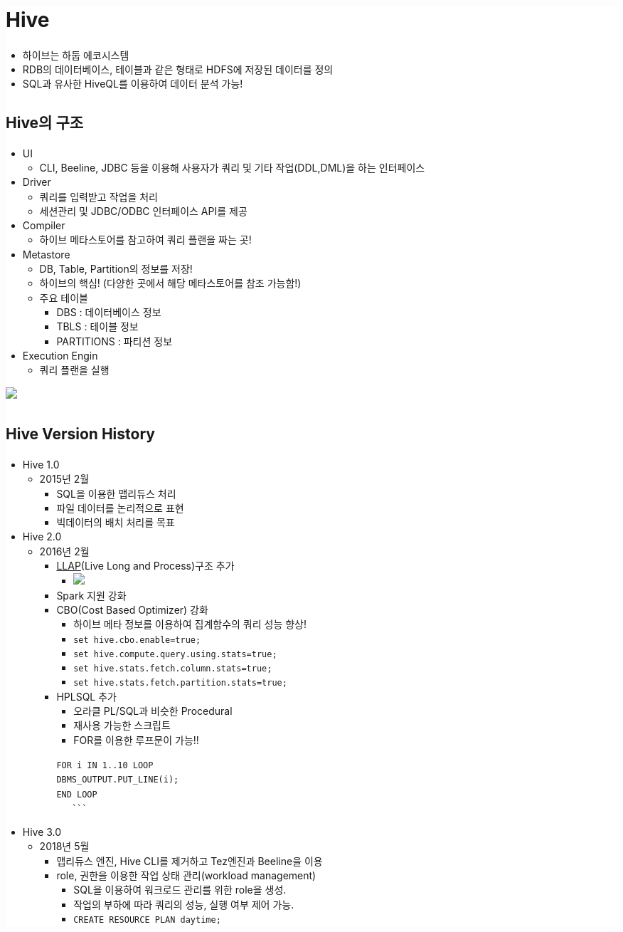 # Hive
* 하이브는 하둡 에코시스템
* RDB의 데이터베이스, 테이블과 같은 형태로 HDFS에 저장된 데이터를 정의
* SQL과 유사한 HiveQL를 이용하여 데이터 분석 가능!

## Hive의 구조
* UI
    * CLI, Beeline, JDBC 등을 이용해 사용자가 쿼리 및 기타 작업(DDL,DML)을 하는 인터페이스
* Driver
    * 쿼리를 입력받고 작업을 처리
    * 세션관리 및 JDBC/ODBC 인터페이스 API를 제공
* Compiler
    * 하이브 메타스토어를 참고하여 쿼리 플랜을 짜는 곳!
* Metastore
    * DB, Table, Partition의 정보를 저장!
    * 하이브의 핵심! (다양한 곳에서 해당 메타스토어를 참조 가능함!)
    * 주요 테이블
        * DBS : 데이터베이스 정보
        * TBLS :  테이블 정보
        * PARTITIONS : 파티션 정보
* Execution Engin
    * 쿼리 플랜을 실행

![](http://www.stratapps.net/images/HiveArchitecture.JPG)

## Hive Version History
* Hive 1.0
    * 2015년 2월
        * SQL을 이용한 맵리듀스 처리
        * 파일 데이터를 논리적으로 표현
        * 빅데이터의 배치 처리를 목표
* Hive 2.0
    * 2016년 2월
        * [LLAP](https://cwiki.apache.org/confluence/display/Hive/LLAP#LLAP-ExecutionEngine)(Live Long and Process)구조 추가
            * ![](https://cwiki.apache.org/confluence/download/attachments/62689557/LLAP_diagram.png?version=1&modificationDate=1474327021000&api=v2)
        * Spark 지원 강화
        * CBO(Cost Based Optimizer) 강화
            * 하이브 메타 정보를 이용하여 집계함수의 쿼리 성능 향상!
            * ```set hive.cbo.enable=true;```
            * ```set hive.compute.query.using.stats=true;```
            * ```set hive.stats.fetch.column.stats=true;```
            * ```set hive.stats.fetch.partition.stats=true;```
        * HPLSQL 추가
            * 오라클 PL/SQL과 비슷한 Procedural
            * 재사용 가능한 스크립트
            * FOR를 이용한 루프문이 가능!!
             ```
            FOR i IN 1..10 LOOP
            DBMS_OUTPUT.PUT_LINE(i);
            END LOOP
                ```
* Hive 3.0
    * 2018년 5월
        * 맵리듀스 엔진, Hive CLI를 제거하고 Tez엔진과 Beeline을 이용
        * role, 권한을 이용한 작업 상태 관리(workload management)
            * SQL을 이용하여 워크로드 관리를 위한 role을 생성.
            * 작업의 부하에 따라 쿼리의 성능, 실행 여부 제어 가능.
            * `CREATE RESOURCE PLAN daytime;`